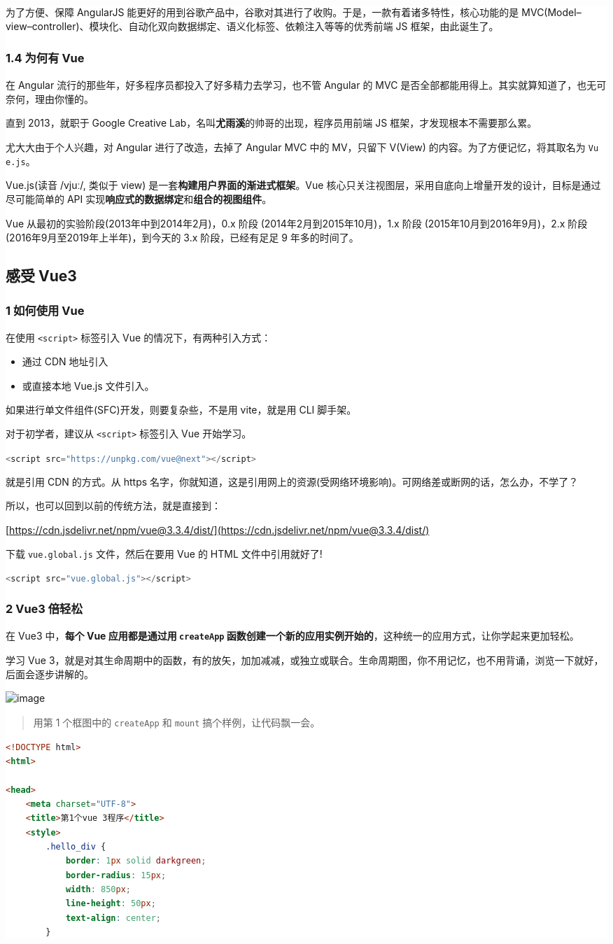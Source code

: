 为了方便、保障 AngularJS 能更好的用到谷歌产品中，谷歌对其进行了收购。于是，一款有着诸多特性，核心功能的是 MVC(Model–view–controller)、模块化、自动化双向数据绑定、语义化标签、依赖注入等等的优秀前端 JS 框架，由此诞生了。

### 1.4 为何有 Vue

在 Angular 流行的那些年，好多程序员都投入了好多精力去学习，也不管 Angular 的 MVC 是否全部都能用得上。其实就算知道了，也无可奈何，理由你懂的。

直到 2013，就职于 Google Creative Lab，名叫**尤雨溪**的帅哥的出现，程序员用前端 JS 框架，才发现根本不需要那么累。

尤大大由于个人兴趣，对 Angular 进行了改造，去掉了 Angular MVC 中的 MV，只留下 V(View) 的内容。为了方便记忆，将其取名为 `Vue.js`。

Vue.js(读音 /vjuː/, 类似于 view) 是一套**构建用户界面的渐进式框架**。Vue 核心只关注视图层，采用自底向上增量开发的设计，目标是通过尽可能简单的 API 实现**响应式的数据绑定**和**组合的视图组件**。

Vue 从最初的实验阶段(2013年中到2014年2月)，0.x 阶段 (2014年2月到2015年10月)，1.x 阶段 (2015年10月到2016年9月)，2.x 阶段(2016年9月至2019年上半年)，到今天的 3.x 阶段，已经有足足 9 年多的时间了。

## 感受 Vue3

### 1 如何使用 Vue

在使用 `<script>` 标签引入 Vue 的情况下，有两种引入方式：

- 通过 CDN 地址引入

- 或直接本地 Vue.js 文件引入。 

如果进行单文件组件(SFC)开发，则要复杂些，不是用 vite，就是用 CLI 脚手架。

对于初学者，建议从 `<script>` 标签引入 Vue 开始学习。

```javascript
<script src="https://unpkg.com/vue@next"></script>
```

就是引用 CDN 的方式。从 https 名字，你就知道，这是引用网上的资源(受网络环境影响)。可网络差或断网的话，怎么办，不学了？

所以，也可以回到以前的传统方法，就是直接到：

[https://cdn.jsdelivr.net/npm/vue@3.3.4/dist/](https://cdn.jsdelivr.net/npm/vue@3.3.4/dist/)

下载 `vue.global.js` 文件，然后在要用 Vue 的 HTML 文件中引用就好了!

```js
<script src="vue.global.js"></script>
```

### 2 Vue3 倍轻松

在 Vue3 中，**每个 Vue 应用都是通过用 `createApp` 函数创建一个新的应用实例开始的**，这种统一的应用方式，让你学起来更加轻松。

学习 Vue 3，就是对其生命周期中的函数，有的放矢，加加减减，或独立或联合。生命周期图，你不用记忆，也不用背诵，浏览一下就好，后面会逐步讲解的。

![image](https://jsd.cdn.zzko.cn/gh//cmty256/imgs-blog@main/microservice/image.6azu8acyx8c0.webp)

> 用第 1 个框图中的 `createApp` 和 `mount` 搞个样例，让代码飘一会。

```html
<!DOCTYPE html>
<html>

<head>
    <meta charset="UTF-8">
    <title>第1个vue 3程序</title>
    <style>
        .hello_div {
            border: 1px solid darkgreen;
            border-radius: 15px;
            width: 850px;
            line-height: 50px;
            text-align: center;
        }
```